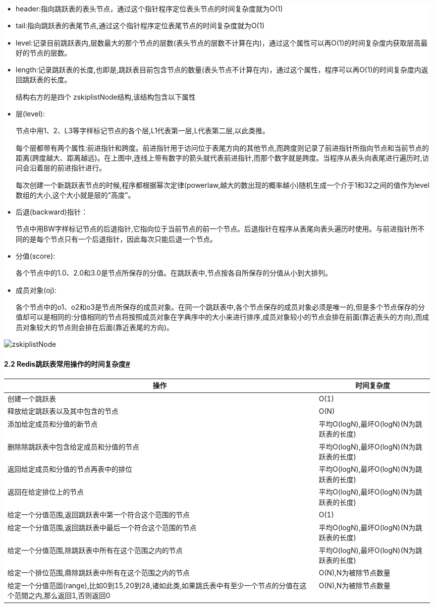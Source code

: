 - header:指向跳跃表的表头节点，通过这个指针程序定位表头节点的时间复杂度就为O(1)

- tail:指向跳跃表的表尾节点,通过这个指针程序定位表尾节点的时间复杂度就为O(1)

- level:记录目前跳跃表内,层数最大的那个节点的层数(表头节点的层数不计算在内)，通过这个属性可以再O(1)的时间复杂度内获取层高最好的节点的层数。

- length:记录跳跃表的长度,也即是,跳跃表目前包含节点的数量(表头节点不计算在内)，通过这个属性，程序可以再O(1)的时间复杂度内返回跳跃表的长度。

  结构右方的是四个 zskiplistNode结构,该结构包含以下属性

- 层(level):

    节点中用1、2、L3等字样标记节点的各个层,L1代表第一层,L代表第二层,以此类推。

    每个层都带有两个属性:前进指针和跨度。前进指针用于访问位于表尾方向的其他节点,而跨度则记录了前进指针所指向节点和当前节点的距离(跨度越大、距离越远)。在上图中,连线上带有数字的箭头就代表前进指针,而那个数字就是跨度。当程序从表头向表尾进行遍历时,访问会沿着层的前进指针进行。

    每次创建一个新跳跃表节点的时候,程序都根据幂次定律(powerlaw,越大的数出现的概率越小)随机生成一个介于1和32之间的值作为level数组的大小,这个大小就是层的“高度”。

- 后退(backward)指针：

    节点中用BW字样标记节点的后退指针,它指向位于当前节点的前一个节点。后退指针在程序从表尾向表头遍历时使用。与前进指针所不同的是每个节点只有一个后退指针，因此每次只能后退一个节点。

- 分值(score):

    各个节点中的1.0、2.0和3.0是节点所保存的分值。在跳跃表中,节点按各自所保存的分值从小到大排列。

- 成员对象(oj):

    各个节点中的o1、o2和o3是节点所保存的成员对象。在同一个跳跃表中,各个节点保存的成员对象必须是唯一的,但是多个节点保存的分值却可以是相同的:分值相同的节点将按照成员对象在字典序中的大小来进行排序,成员对象较小的节点会排在前面(靠近表头的方向),而成员对象较大的节点则会排在后面(靠近表尾的方向)。

![zskiplistNode](https://hunter-image.oss-cn-beijing.aliyuncs.com/redis/skiplist/zskiplistNode.png)

#### 2.2 Redis跳跃表常用操作的时间复杂度[#](https://www.cnblogs.com/hunternet/p/11248192.html#168978439)

| 操作                                                         | 时间复杂度                               |
| ------------------------------------------------------------ | ---------------------------------------- |
| 创建一个跳跃表                                               | O(1)                                     |
| 释放给定跳跃表以及其中包含的节点                             | O(N)                                     |
| 添加给定成员和分值的新节点                                   | 平均O(logN),最坏O(logN)(N为跳跃表的长度) |
| 删除除跳跃表中包含给定成员和分值的节点                       | 平均O(logN),最坏O(logN)(N为跳跃表的长度) |
| 返回给定成员和分值的节点再表中的排位                         | 平均O(logN),最坏O(logN)(N为跳跃表的长度) |
| 返回在给定排位上的节点                                       | 平均O(logN),最坏O(logN)(N为跳跃表的长度) |
| 给定一个分值范围,返回跳跃表中第一个符合这个范围的节点        | O(1)                                     |
| 给定一个分值范围,返回跳跃表中最后一个符合这个范围的节点      | 平均O(logN),最坏O(logN)(N为跳跃表的长度) |
| 给定一个分值范围,除跳跃表中所有在这个范围之内的节点          | 平均O(logN),最坏O(logN)(N为跳跃表的长度) |
| 给定一个排位范围,鼎除跳跃表中所有在这个范围之内的节点        | O(N),N为被除节点数量                     |
| 给定一个分值范固(range),比如0到15,20到28,诸如此类,如果跳氏表中有至少一个节点的分值在这个范間之内,那么返回1,否则返回0 | O(N),N为被除节点数量                     |
